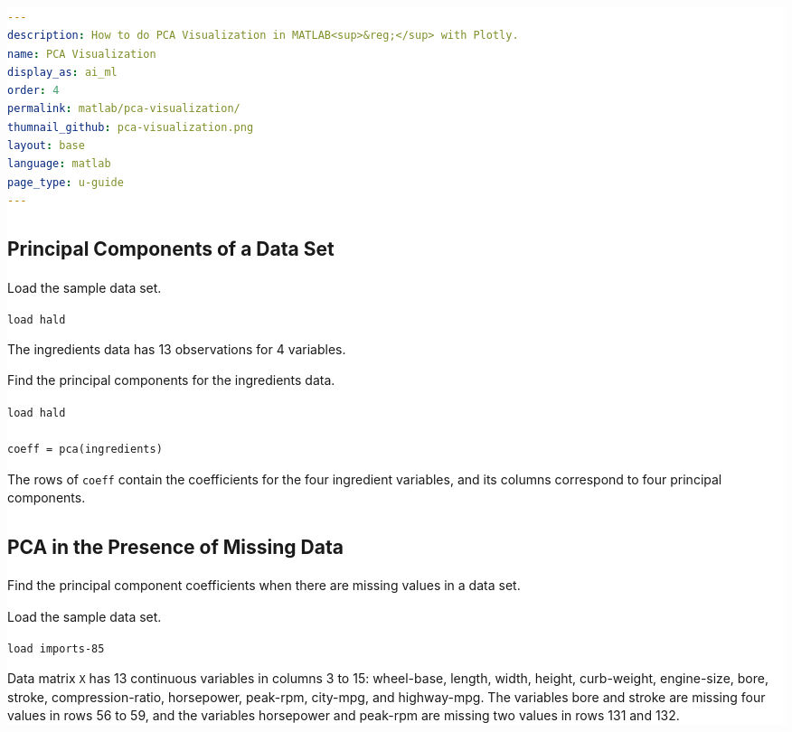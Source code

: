 ```yaml
---
description: How to do PCA Visualization in MATLAB<sup>&reg;</sup> with Plotly.
name: PCA Visualization
display_as: ai_ml
order: 4
permalink: matlab/pca-visualization/
thumnail_github: pca-visualization.png
layout: base
language: matlab
page_type: u-guide
---
```


## Principal Components of a Data Set

Load the sample data set. 

```{matlab}
load hald
```

The ingredients data has 13 observations for 4 variables. 

Find the principal components for the ingredients data. 

```{matlab}
load hald

coeff = pca(ingredients)
```


The rows of `coeff` contain the coefficients for the four ingredient variables, and its columns correspond to four principal components. 





## PCA in the Presence of Missing Data

Find the principal component coefficients when
there are missing values in a data set.

Load the sample data set.

```{matlab}
load imports-85
```

Data matrix `X` has 13 continuous variables
in columns 3 to 15: wheel-base, length, width, height, curb-weight,
engine-size, bore, stroke, compression-ratio, horsepower, peak-rpm,
city-mpg, and highway-mpg. The variables bore and stroke are missing
four values in rows 56 to 59, and the variables horsepower and peak-rpm
are missing two values in rows 131 and 132.
